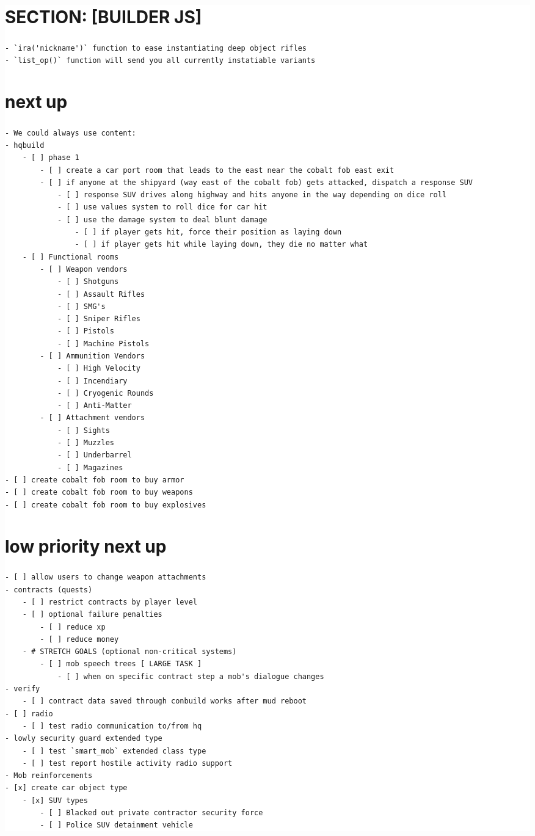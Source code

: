 
# SECTION: [BUILDER JS]
	- `ira('nickname')` function to ease instantiating deep object rifles
	- `list_op()` function will send you all currently instatiable variants


# next up
	- We could always use content:
	- hqbuild
		- [ ] phase 1
			- [ ] create a car port room that leads to the east near the cobalt fob east exit
			- [ ] if anyone at the shipyard (way east of the cobalt fob) gets attacked, dispatch a response SUV
				- [ ] response SUV drives along highway and hits anyone in the way depending on dice roll 
				- [ ] use values system to roll dice for car hit
				- [ ] use the damage system to deal blunt damage
					- [ ] if player gets hit, force their position as laying down
					- [ ] if player gets hit while laying down, they die no matter what
		- [ ] Functional rooms
			- [ ] Weapon vendors
				- [ ] Shotguns
				- [ ] Assault Rifles
				- [ ] SMG's
				- [ ] Sniper Rifles
				- [ ] Pistols
				- [ ] Machine Pistols
			- [ ] Ammunition Vendors
				- [ ] High Velocity
				- [ ] Incendiary
				- [ ] Cryogenic Rounds
				- [ ] Anti-Matter
			- [ ] Attachment vendors
				- [ ] Sights
				- [ ] Muzzles
				- [ ] Underbarrel
				- [ ] Magazines
	- [ ] create cobalt fob room to buy armor
	- [ ] create cobalt fob room to buy weapons
	- [ ] create cobalt fob room to buy explosives
# low priority next up
	- [ ] allow users to change weapon attachments
	- contracts (quests)
		- [ ] restrict contracts by player level
		- [ ] optional failure penalties
			- [ ] reduce xp
			- [ ] reduce money
		- # STRETCH GOALS (optional non-critical systems) 
			- [ ] mob speech trees [ LARGE TASK ]
				- [ ] when on specific contract step a mob's dialogue changes
	- verify
		- [ ] contract data saved through conbuild works after mud reboot
	- [ ] radio
		- [ ] test radio communication to/from hq
	- lowly security guard extended type
		- [ ] test `smart_mob` extended class type
		- [ ] test report hostile activity radio support
	- Mob reinforcements
	- [x] create car object type
		- [x] SUV types
			- [ ] Blacked out private contractor security force
			- [ ] Police SUV detainment vehicle